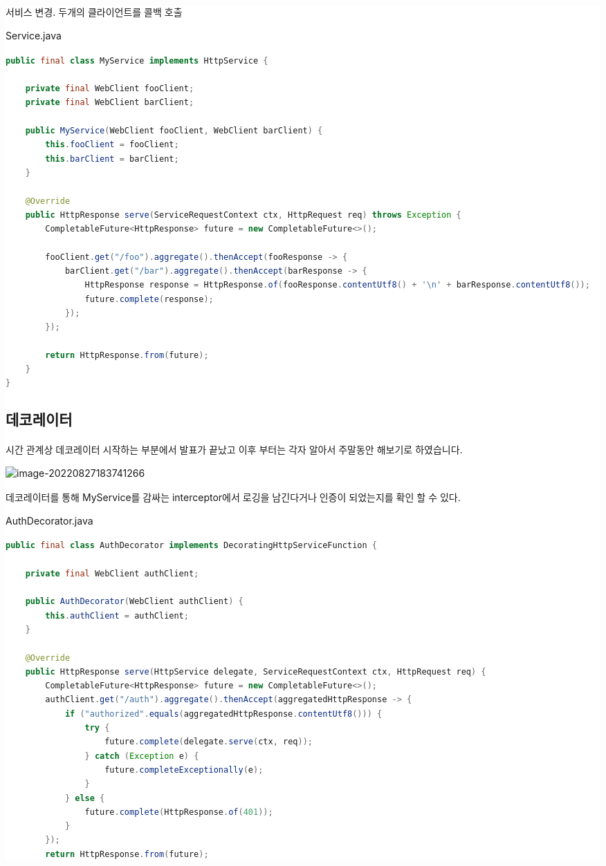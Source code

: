 서비스 변경. 두개의 클라이언트를 콜백 호출

Service.java

```java
public final class MyService implements HttpService {

    private final WebClient fooClient;
    private final WebClient barClient;

    public MyService(WebClient fooClient, WebClient barClient) {
        this.fooClient = fooClient;
        this.barClient = barClient;
    }

    @Override
    public HttpResponse serve(ServiceRequestContext ctx, HttpRequest req) throws Exception {
        CompletableFuture<HttpResponse> future = new CompletableFuture<>();

        fooClient.get("/foo").aggregate().thenAccept(fooResponse -> {
            barClient.get("/bar").aggregate().thenAccept(barResponse -> {
                HttpResponse response = HttpResponse.of(fooResponse.contentUtf8() + '\n' + barResponse.contentUtf8());
                future.complete(response);
            });
        });

        return HttpResponse.from(future);
    }
}
```

## 데코레이터

시간 관계상 데코레이터 시작하는 부분에서 발표가 끝났고 이후 부터는 각자 알아서 주말동안 해보기로 하였습니다.

![image-20220827183741266](https://raw.githubusercontent.com/Shane-Park/mdblog/main/devlife/infcon2022_review.assets/image-20220827183741266.png)

데코레이터를 통해 MyService를 감싸는 interceptor에서 로깅을 남긴다거나 인증이 되었는지를 확인 할 수 있다.

AuthDecorator.java

```java
public final class AuthDecorator implements DecoratingHttpServiceFunction {

    private final WebClient authClient;

    public AuthDecorator(WebClient authClient) {
        this.authClient = authClient;
    }

    @Override
    public HttpResponse serve(HttpService delegate, ServiceRequestContext ctx, HttpRequest req) {
        CompletableFuture<HttpResponse> future = new CompletableFuture<>();
        authClient.get("/auth").aggregate().thenAccept(aggregatedHttpResponse -> {
            if ("authorized".equals(aggregatedHttpResponse.contentUtf8())) {
                try {
                    future.complete(delegate.serve(ctx, req));
                } catch (Exception e) {
                    future.completeExceptionally(e);
                }
            } else {
                future.complete(HttpResponse.of(401));
            }
        });
        return HttpResponse.from(future);
```